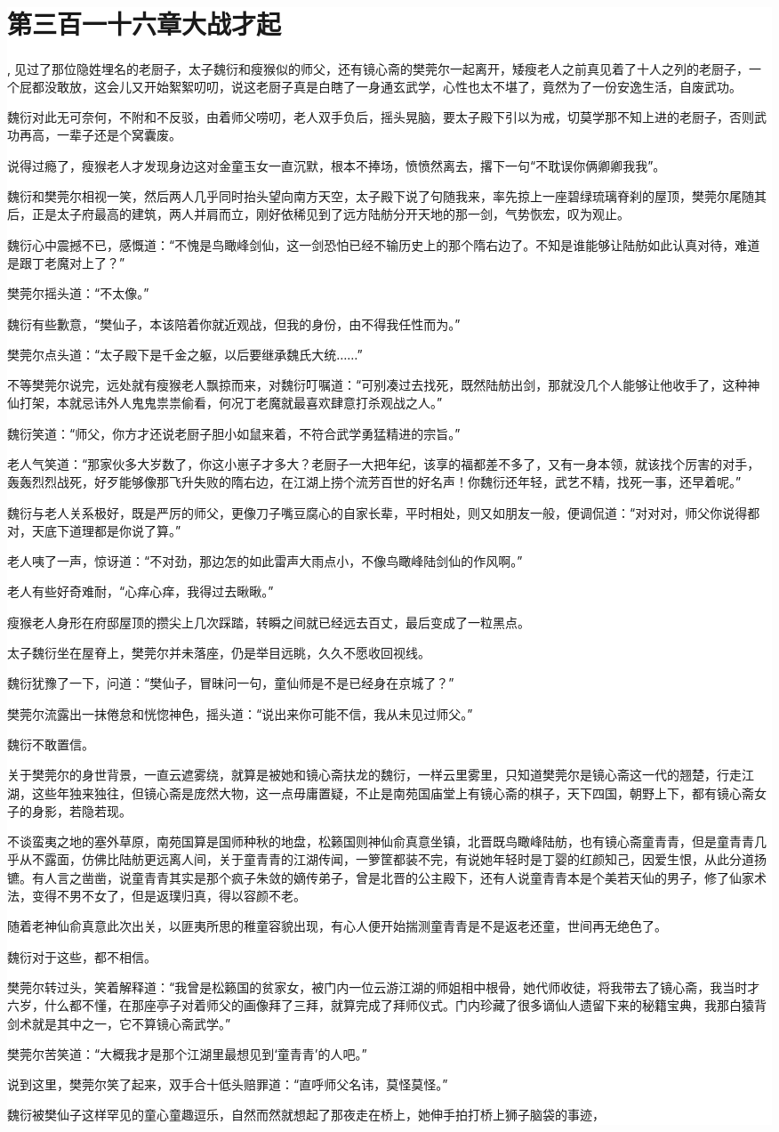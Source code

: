 # 第三百一十六章大战才起
,  见过了那位隐姓埋名的老厨子，太子魏衍和瘦猴似的师父，还有镜心斋的樊莞尔一起离开，矮瘦老人之前真见着了十人之列的老厨子，一个屁都没敢放，这会儿又开始絮絮叨叨，说这老厨子真是白瞎了一身通玄武学，心性也太不堪了，竟然为了一份安逸生活，自废武功。

   魏衍对此无可奈何，不附和不反驳，由着师父唠叨，老人双手负后，摇头晃脑，要太子殿下引以为戒，切莫学那不知上进的老厨子，否则武功再高，一辈子还是个窝囊废。

   说得过瘾了，瘦猴老人才发现身边这对金童玉女一直沉默，根本不捧场，愤愤然离去，撂下一句“不耽误你俩卿卿我我”。

   魏衍和樊莞尔相视一笑，然后两人几乎同时抬头望向南方天空，太子殿下说了句随我来，率先掠上一座碧绿琉璃脊刹的屋顶，樊莞尔尾随其后，正是太子府最高的建筑，两人并肩而立，刚好依稀见到了远方陆舫分开天地的那一剑，气势恢宏，叹为观止。

   魏衍心中震撼不已，感慨道：“不愧是鸟瞰峰剑仙，这一剑恐怕已经不输历史上的那个隋右边了。不知是谁能够让陆舫如此认真对待，难道是跟丁老魔对上了？”

   樊莞尔摇头道：“不太像。”

   魏衍有些歉意，“樊仙子，本该陪着你就近观战，但我的身份，由不得我任性而为。”

   樊莞尔点头道：“太子殿下是千金之躯，以后要继承魏氏大统……”

   不等樊莞尔说完，远处就有瘦猴老人飘掠而来，对魏衍叮嘱道：“可别凑过去找死，既然陆舫出剑，那就没几个人能够让他收手了，这种神仙打架，本就忌讳外人鬼鬼祟祟偷看，何况丁老魔就最喜欢肆意打杀观战之人。”

   魏衍笑道：“师父，你方才还说老厨子胆小如鼠来着，不符合武学勇猛精进的宗旨。”

   老人气笑道：“那家伙多大岁数了，你这小崽子才多大？老厨子一大把年纪，该享的福都差不多了，又有一身本领，就该找个厉害的对手，轰轰烈烈战死，好歹能够像那飞升失败的隋右边，在江湖上捞个流芳百世的好名声！你魏衍还年轻，武艺不精，找死一事，还早着呢。”

   魏衍与老人关系极好，既是严厉的师父，更像刀子嘴豆腐心的自家长辈，平时相处，则又如朋友一般，便调侃道：“对对对，师父你说得都对，天底下道理都是你说了算。”

   老人咦了一声，惊讶道：“不对劲，那边怎的如此雷声大雨点小，不像鸟瞰峰陆剑仙的作风啊。”

   老人有些好奇难耐，“心痒心痒，我得过去瞅瞅。”

   瘦猴老人身形在府邸屋顶的攒尖上几次踩踏，转瞬之间就已经远去百丈，最后变成了一粒黑点。

   太子魏衍坐在屋脊上，樊莞尔并未落座，仍是举目远眺，久久不愿收回视线。

   魏衍犹豫了一下，问道：“樊仙子，冒昧问一句，童仙师是不是已经身在京城了？”

   樊莞尔流露出一抹倦怠和恍惚神色，摇头道：“说出来你可能不信，我从未见过师父。”

   魏衍不敢置信。

   关于樊莞尔的身世背景，一直云遮雾绕，就算是被她和镜心斋扶龙的魏衍，一样云里雾里，只知道樊莞尔是镜心斋这一代的翘楚，行走江湖，这些年独来独往，但镜心斋是庞然大物，这一点毋庸置疑，不止是南苑国庙堂上有镜心斋的棋子，天下四国，朝野上下，都有镜心斋女子的身影，若隐若现。

   不谈蛮夷之地的塞外草原，南苑国算是国师种秋的地盘，松籁国则神仙俞真意坐镇，北晋既鸟瞰峰陆舫，也有镜心斋童青青，但是童青青几乎从不露面，仿佛比陆舫更远离人间，关于童青青的江湖传闻，一箩筐都装不完，有说她年轻时是丁婴的红颜知己，因爱生恨，从此分道扬镳。有人言之凿凿，说童青青其实是那个疯子朱敛的嫡传弟子，曾是北晋的公主殿下，还有人说童青青本是个美若天仙的男子，修了仙家术法，变得不男不女了，但是返璞归真，得以容颜不老。

   随着老神仙俞真意此次出关，以匪夷所思的稚童容貌出现，有心人便开始揣测童青青是不是返老还童，世间再无绝色了。

   魏衍对于这些，都不相信。

   樊莞尔转过头，笑着解释道：“我曾是松籁国的贫家女，被门内一位云游江湖的师姐相中根骨，她代师收徒，将我带去了镜心斋，我当时才六岁，什么都不懂，在那座亭子对着师父的画像拜了三拜，就算完成了拜师仪式。门内珍藏了很多谪仙人遗留下来的秘籍宝典，我那白猿背剑术就是其中之一，它不算镜心斋武学。”

   樊莞尔苦笑道：“大概我才是那个江湖里最想见到‘童青青’的人吧。”

   说到这里，樊莞尔笑了起来，双手合十低头赔罪道：“直呼师父名讳，莫怪莫怪。”

   魏衍被樊仙子这样罕见的童心童趣逗乐，自然而然就想起了那夜走在桥上，她伸手拍打桥上狮子脑袋的事迹，
